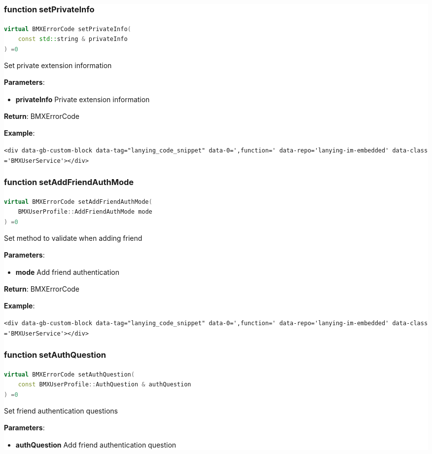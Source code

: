 ### function setPrivateInfo

```cpp
virtual BMXErrorCode setPrivateInfo(
    const std::string & privateInfo
) =0
```

Set private extension information

**Parameters**:

* **privateInfo** Private extension information

**Return**: BMXErrorCode

**Example**:

```
<div data-gb-custom-block data-tag="lanying_code_snippet" data-0=',function=' data-repo='lanying-im-embedded' data-class='BMXUserService'></div>
```

### function setAddFriendAuthMode

```cpp
virtual BMXErrorCode setAddFriendAuthMode(
    BMXUserProfile::AddFriendAuthMode mode
) =0
```

Set method to validate when adding friend

**Parameters**:

* **mode** Add friend authentication

**Return**: BMXErrorCode

**Example**:

```
<div data-gb-custom-block data-tag="lanying_code_snippet" data-0=',function=' data-repo='lanying-im-embedded' data-class='BMXUserService'></div>
```

### function setAuthQuestion

```cpp
virtual BMXErrorCode setAuthQuestion(
    const BMXUserProfile::AuthQuestion & authQuestion
) =0
```

Set friend authentication questions

**Parameters**:

* **authQuestion** Add friend authentication question
